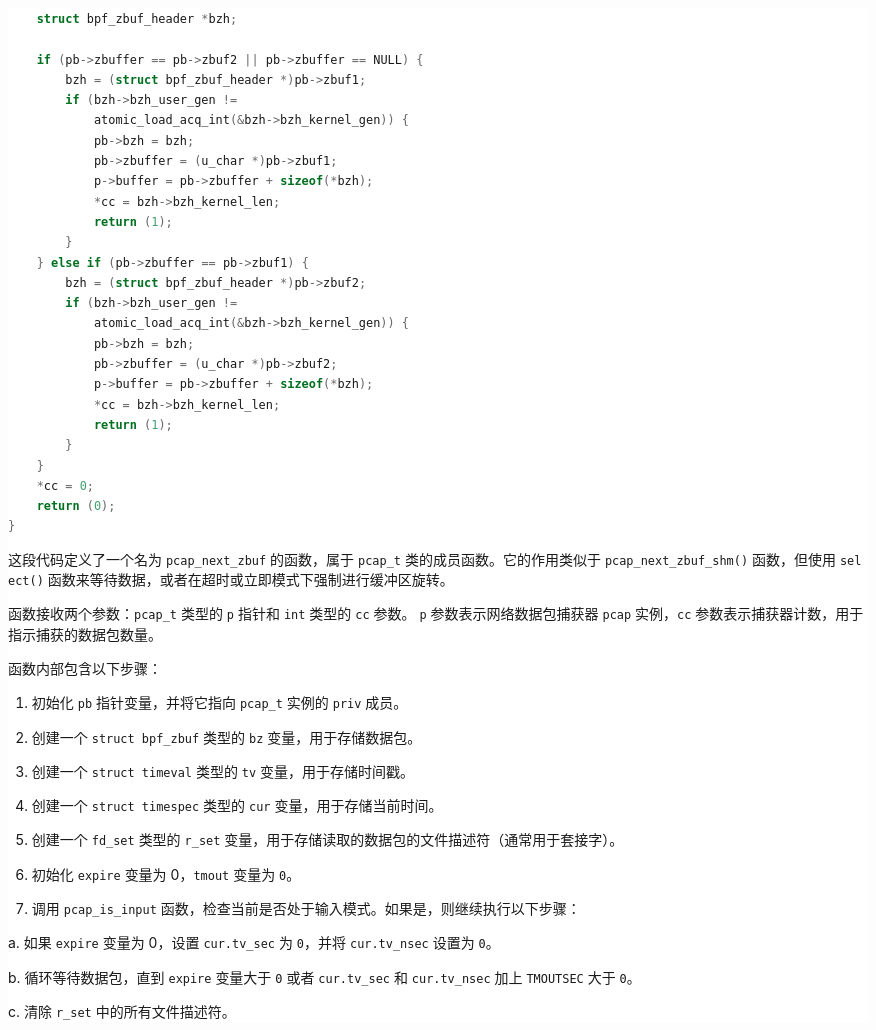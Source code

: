 ```cpp
	struct bpf_zbuf_header *bzh;

	if (pb->zbuffer == pb->zbuf2 || pb->zbuffer == NULL) {
		bzh = (struct bpf_zbuf_header *)pb->zbuf1;
		if (bzh->bzh_user_gen !=
		    atomic_load_acq_int(&bzh->bzh_kernel_gen)) {
			pb->bzh = bzh;
			pb->zbuffer = (u_char *)pb->zbuf1;
			p->buffer = pb->zbuffer + sizeof(*bzh);
			*cc = bzh->bzh_kernel_len;
			return (1);
		}
	} else if (pb->zbuffer == pb->zbuf1) {
		bzh = (struct bpf_zbuf_header *)pb->zbuf2;
		if (bzh->bzh_user_gen !=
		    atomic_load_acq_int(&bzh->bzh_kernel_gen)) {
			pb->bzh = bzh;
			pb->zbuffer = (u_char *)pb->zbuf2;
			p->buffer = pb->zbuffer + sizeof(*bzh);
			*cc = bzh->bzh_kernel_len;
			return (1);
		}
	}
	*cc = 0;
	return (0);
}

```

这段代码定义了一个名为 `pcap_next_zbuf` 的函数，属于 `pcap_t` 类的成员函数。它的作用类似于 `pcap_next_zbuf_shm()` 函数，但使用 `select()` 函数来等待数据，或者在超时或立即模式下强制进行缓冲区旋转。

函数接收两个参数：`pcap_t` 类型的 `p` 指针和 `int` 类型的 `cc` 参数。 `p` 参数表示网络数据包捕获器 `pcap` 实例，`cc` 参数表示捕获器计数，用于指示捕获的数据包数量。

函数内部包含以下步骤：

1. 初始化 `pb` 指针变量，并将它指向 `pcap_t` 实例的 `priv` 成员。

2. 创建一个 `struct bpf_zbuf` 类型的 `bz` 变量，用于存储数据包。

3. 创建一个 `struct timeval` 类型的 `tv` 变量，用于存储时间戳。

4. 创建一个 `struct timespec` 类型的 `cur` 变量，用于存储当前时间。

5. 创建一个 `fd_set` 类型的 `r_set` 变量，用于存储读取的数据包的文件描述符（通常用于套接字）。

6. 初始化 `expire` 变量为 0，`tmout` 变量为 `0`。

7. 调用 `pcap_is_input` 函数，检查当前是否处于输入模式。如果是，则继续执行以下步骤：

  a. 如果 `expire` 变量为 0，设置 `cur.tv_sec` 为 `0`，并将 `cur.tv_nsec` 设置为 `0`。

  b. 循环等待数据包，直到 `expire` 变量大于 `0` 或者 `cur.tv_sec` 和 `cur.tv_nsec` 加上 `TMOUTSEC` 大于 `0`。

  c. 清除 `r_set` 中的所有文件描述符。
